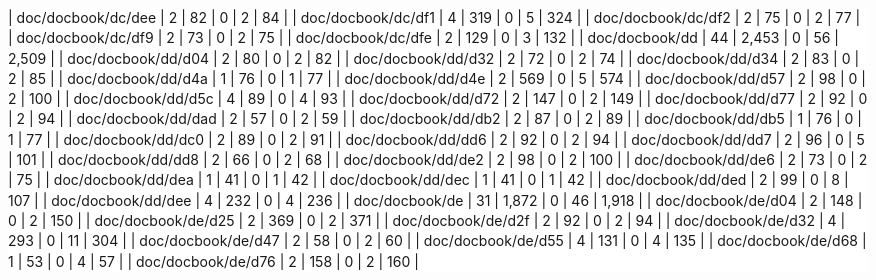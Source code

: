 | doc/docbook/dc/dee | 2 | 82 | 0 | 2 | 84 |
| doc/docbook/dc/df1 | 4 | 319 | 0 | 5 | 324 |
| doc/docbook/dc/df2 | 2 | 75 | 0 | 2 | 77 |
| doc/docbook/dc/df9 | 2 | 73 | 0 | 2 | 75 |
| doc/docbook/dc/dfe | 2 | 129 | 0 | 3 | 132 |
| doc/docbook/dd | 44 | 2,453 | 0 | 56 | 2,509 |
| doc/docbook/dd/d04 | 2 | 80 | 0 | 2 | 82 |
| doc/docbook/dd/d32 | 2 | 72 | 0 | 2 | 74 |
| doc/docbook/dd/d34 | 2 | 83 | 0 | 2 | 85 |
| doc/docbook/dd/d4a | 1 | 76 | 0 | 1 | 77 |
| doc/docbook/dd/d4e | 2 | 569 | 0 | 5 | 574 |
| doc/docbook/dd/d57 | 2 | 98 | 0 | 2 | 100 |
| doc/docbook/dd/d5c | 4 | 89 | 0 | 4 | 93 |
| doc/docbook/dd/d72 | 2 | 147 | 0 | 2 | 149 |
| doc/docbook/dd/d77 | 2 | 92 | 0 | 2 | 94 |
| doc/docbook/dd/dad | 2 | 57 | 0 | 2 | 59 |
| doc/docbook/dd/db2 | 2 | 87 | 0 | 2 | 89 |
| doc/docbook/dd/db5 | 1 | 76 | 0 | 1 | 77 |
| doc/docbook/dd/dc0 | 2 | 89 | 0 | 2 | 91 |
| doc/docbook/dd/dd6 | 2 | 92 | 0 | 2 | 94 |
| doc/docbook/dd/dd7 | 2 | 96 | 0 | 5 | 101 |
| doc/docbook/dd/dd8 | 2 | 66 | 0 | 2 | 68 |
| doc/docbook/dd/de2 | 2 | 98 | 0 | 2 | 100 |
| doc/docbook/dd/de6 | 2 | 73 | 0 | 2 | 75 |
| doc/docbook/dd/dea | 1 | 41 | 0 | 1 | 42 |
| doc/docbook/dd/dec | 1 | 41 | 0 | 1 | 42 |
| doc/docbook/dd/ded | 2 | 99 | 0 | 8 | 107 |
| doc/docbook/dd/dee | 4 | 232 | 0 | 4 | 236 |
| doc/docbook/de | 31 | 1,872 | 0 | 46 | 1,918 |
| doc/docbook/de/d04 | 2 | 148 | 0 | 2 | 150 |
| doc/docbook/de/d25 | 2 | 369 | 0 | 2 | 371 |
| doc/docbook/de/d2f | 2 | 92 | 0 | 2 | 94 |
| doc/docbook/de/d32 | 4 | 293 | 0 | 11 | 304 |
| doc/docbook/de/d47 | 2 | 58 | 0 | 2 | 60 |
| doc/docbook/de/d55 | 4 | 131 | 0 | 4 | 135 |
| doc/docbook/de/d68 | 1 | 53 | 0 | 4 | 57 |
| doc/docbook/de/d76 | 2 | 158 | 0 | 2 | 160 |